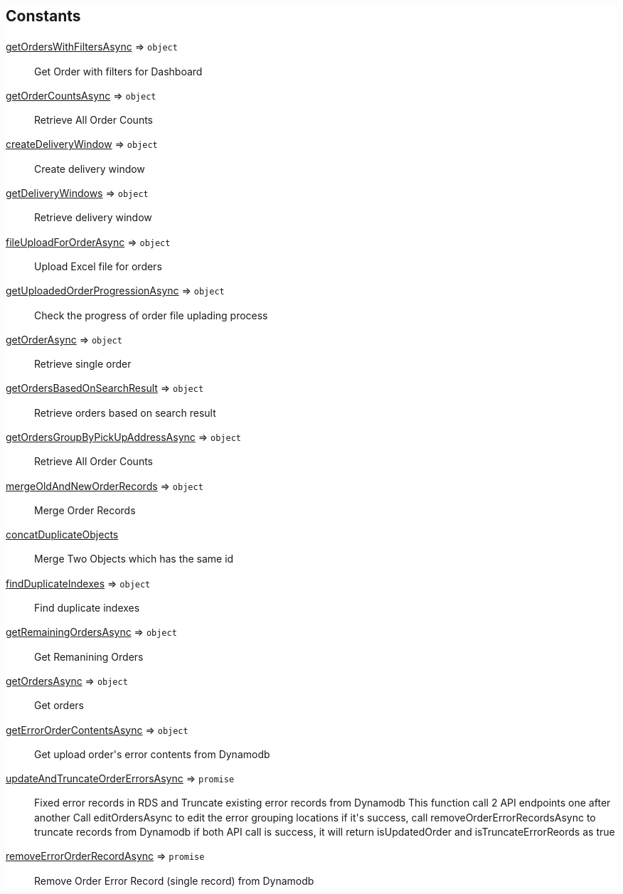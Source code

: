 ## Constants

<dl>
<dt><a href="#getOrdersWithFiltersAsync">getOrdersWithFiltersAsync</a> ⇒ <code>object</code></dt>
<dd><p>Get Order with filters for Dashboard</p>
</dd>
<dt><a href="#getOrderCountsAsync">getOrderCountsAsync</a> ⇒ <code>object</code></dt>
<dd><p>Retrieve All Order Counts</p>
</dd>
<dt><a href="#createDeliveryWindow">createDeliveryWindow</a> ⇒ <code>object</code></dt>
<dd><p>Create delivery window</p>
</dd>
<dt><a href="#getDeliveryWindows">getDeliveryWindows</a> ⇒ <code>object</code></dt>
<dd><p>Retrieve delivery window</p>
</dd>
<dt><a href="#fileUploadForOrderAsync">fileUploadForOrderAsync</a> ⇒ <code>object</code></dt>
<dd><p>Upload Excel file for orders</p>
</dd>
<dt><a href="#getUploadedOrderProgressionAsync">getUploadedOrderProgressionAsync</a> ⇒ <code>object</code></dt>
<dd><p>Check the progress of order file uplading process</p>
</dd>
<dt><a href="#getOrderAsync">getOrderAsync</a> ⇒ <code>object</code></dt>
<dd><p>Retrieve single order</p>
</dd>
<dt><a href="#getOrdersBasedOnSearchResult">getOrdersBasedOnSearchResult</a> ⇒ <code>object</code></dt>
<dd><p>Retrieve orders based on search result</p>
</dd>
<dt><a href="#getOrdersGroupByPickUpAddressAsync">getOrdersGroupByPickUpAddressAsync</a> ⇒ <code>object</code></dt>
<dd><p>Retrieve All Order Counts</p>
</dd>
<dt><a href="#mergeOldAndNewOrderRecords">mergeOldAndNewOrderRecords</a> ⇒ <code>object</code></dt>
<dd><p>Merge Order Records</p>
</dd>
<dt><a href="#concatDuplicateObjects">concatDuplicateObjects</a></dt>
<dd><p>Merge Two Objects which has the same id</p>
</dd>
<dt><a href="#findDuplicateIndexes">findDuplicateIndexes</a> ⇒ <code>object</code></dt>
<dd><p>Find duplicate indexes</p>
</dd>
<dt><a href="#getRemainingOrdersAsync">getRemainingOrdersAsync</a> ⇒ <code>object</code></dt>
<dd><p>Get Remanining Orders</p>
</dd>
<dt><a href="#getOrdersAsync">getOrdersAsync</a> ⇒ <code>object</code></dt>
<dd><p>Get orders</p>
</dd>
<dt><a href="#getErrorOrderContentsAsync">getErrorOrderContentsAsync</a> ⇒ <code>object</code></dt>
<dd><p>Get upload order&#39;s error contents from Dynamodb</p>
</dd>
<dt><a href="#updateAndTruncateOrderErrorsAsync">updateAndTruncateOrderErrorsAsync</a> ⇒ <code>promise</code></dt>
<dd><p>Fixed error records in RDS
  and Truncate existing error records from Dynamodb
This function call 2 API endpoints one after another
Call editOrdersAsync to edit the error grouping locations
if it&#39;s success, call removeOrderErrorRecordsAsync to truncate records from Dynamodb
if both API call is success, it will return isUpdatedOrder and isTruncateErrorReords as true</p>
</dd>
<dt><a href="#removeErrorOrderRecordAsync">removeErrorOrderRecordAsync</a> ⇒ <code>promise</code></dt>
<dd><p>Remove Order Error Record (single record) from Dynamodb</p>